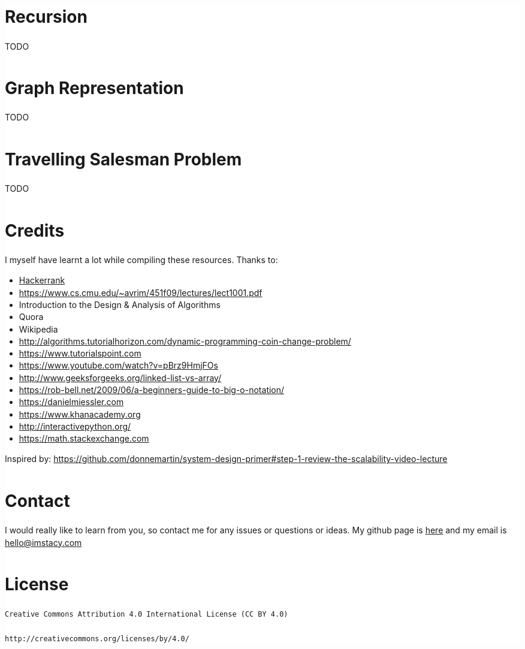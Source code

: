 # Recursion
TODO
# Graph Representation
TODO
# Travelling Salesman Problem
TODO

# Credits
I myself have learnt a lot while compiling these resources. Thanks to:
- [Hackerrank](https://www.hackerrank.com) 
- https://www.cs.cmu.edu/~avrim/451f09/lectures/lect1001.pdf
- Introduction to the Design & Analysis of Algorithms
- Quora
- Wikipedia
- http://algorithms.tutorialhorizon.com/dynamic-programming-coin-change-problem/
- https://www.tutorialspoint.com
- https://www.youtube.com/watch?v=pBrz9HmjFOs
- http://www.geeksforgeeks.org/linked-list-vs-array/
- https://rob-bell.net/2009/06/a-beginners-guide-to-big-o-notation/
- https://danielmiessler.com
- https://www.khanacademy.org
- http://interactivepython.org/
- https://math.stackexchange.com

Inspired by:
https://github.com/donnemartin/system-design-primer#step-1-review-the-scalability-video-lecture

# Contact
I would really like to learn from you, so contact me for any issues or questions or ideas.
My github page is [here](https://github.com/stacygohyunsi) and my email is hello@imstacy.com

# License
```
Creative Commons Attribution 4.0 International License (CC BY 4.0)

http://creativecommons.org/licenses/by/4.0/
```





